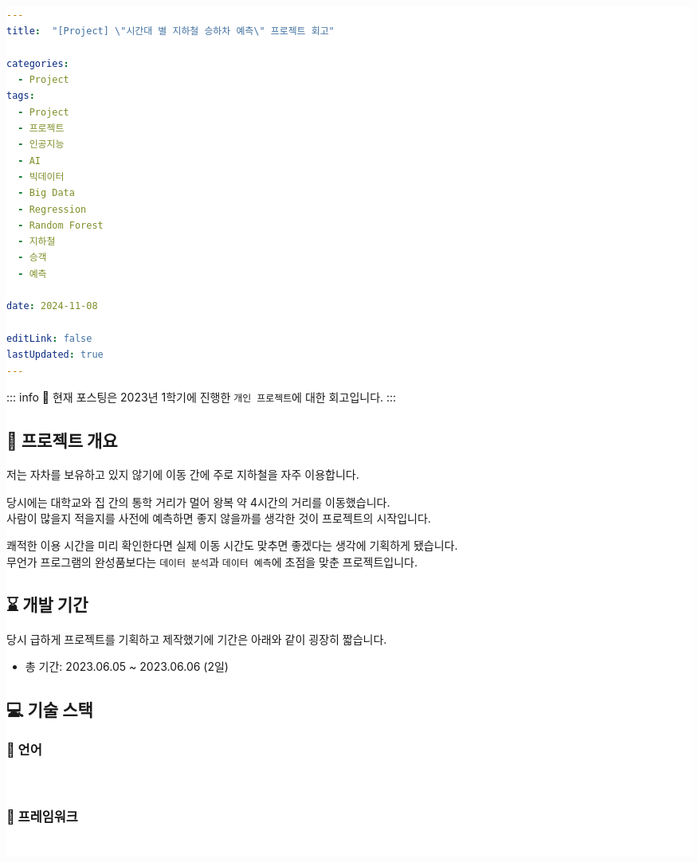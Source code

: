 ```yaml
---
title:  "[Project] \"시간대 별 지하철 승하차 예측\" 프로젝트 회고"

categories:
  - Project
tags:
  - Project
  - 프로젝트
  - 인공지능
  - AI
  - 빅데이터
  - Big Data
  - Regression
  - Random Forest
  - 지하철
  - 승객
  - 예측

date: 2024-11-08

editLink: false
lastUpdated: true
---
```


::: info
📢 현재 포스팅은 2023년 1학기에 진행한 `개인 프로젝트`에 대한 회고입니다.
:::

## 🎨 프로젝트 개요
저는 자차를 보유하고 있지 않기에 이동 간에 주로 지하철을 자주 이용합니다.

당시에는 대학교와 집 간의 통학 거리가 멀어 왕복 약 4시간의 거리를 이동했습니다.  
사람이 많을지 적을지를 사전에 예측하면 좋지 않을까를 생각한 것이 프로젝트의 시작입니다.

쾌적한 이용 시간을 미리 확인한다면 실제 이동 시간도 맞추면 좋겠다는 생각에 기획하게 됐습니다.  
무언가 프로그램의 완성품보다는 `데이터 분석`과 `데이터 예측`에 초점을 맞춘 프로젝트입니다.

## ⌛ 개발 기간
당시 급하게 프로젝트를 기획하고 제작했기에 기간은 아래와 같이 굉장히 짧습니다.

- 총 기간: 2023.06.05 ~ 2023.06.06 (2일)

## 💻 기술 스택
### 🔧 언어
<img src="https://img.shields.io/badge/python-3776AB?style=for-the-badge&logo=python&logoColor=white" alt="" loading="lazy" photo-swipe="" style="cursor: zoom-in;">

### 🦴 프레임워크
<img src="https://img.shields.io/badge/scikitlearn-F7931E?style=for-the-badge&logo=scikitlearn&logoColor=white" alt="" loading="lazy" photo-swipe="" style="cursor: zoom-in;">
